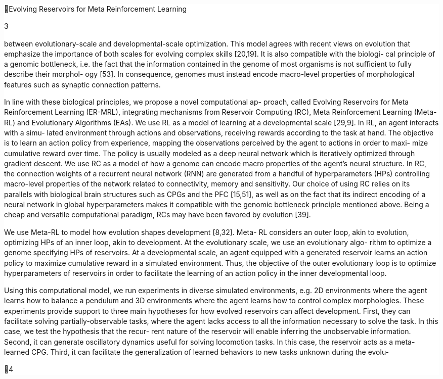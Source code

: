 Evolving Reservoirs for Meta Reinforcement Learning

3

between evolutionary-scale and developmental-scale optimization. This model
agrees with recent views on evolution that emphasize the importance of both
scales for evolving complex skills [20,19]. It is also compatible with the biologi-
cal principle of a genomic bottleneck, i.e. the fact that the information contained
in the genome of most organisms is not sufficient to fully describe their morphol-
ogy [53]. In consequence, genomes must instead encode macro-level properties
of morphological features such as synaptic connection patterns.

In line with these biological principles, we propose a novel computational ap-
proach, called Evolving Reservoirs for Meta Reinforcement Learning (ER-MRL),
integrating mechanisms from Reservoir Computing (RC), Meta Reinforcement
Learning (Meta-RL) and Evolutionary Algorithms (EAs). We use RL as a model
of learning at a developmental scale [29,9]. In RL, an agent interacts with a simu-
lated environment through actions and observations, receiving rewards according
to the task at hand. The objective is to learn an action policy from experience,
mapping the observations perceived by the agent to actions in order to maxi-
mize cumulative reward over time. The policy is usually modeled as a deep neural
network which is iteratively optimized through gradient descent. We use RC as
a model of how a genome can encode macro properties of the agent’s neural
structure. In RC, the connection weights of a recurrent neural network (RNN)
are generated from a handful of hyperparameters (HPs) controlling macro-level
properties of the network related to connectivity, memory and sensitivity. Our
choice of using RC relies on its parallels with biological brain structures such as
CPGs and the PFC [15,51], as well as on the fact that its indirect encoding of a
neural network in global hyperparameters makes it compatible with the genomic
bottleneck principle mentioned above. Being a cheap and versatile computational
paradigm, RCs may have been favored by evolution [39].

We use Meta-RL to model how evolution shapes development [8,32]. Meta-
RL considers an outer loop, akin to evolution, optimizing HPs of an inner loop,
akin to development. At the evolutionary scale, we use an evolutionary algo-
rithm to optimize a genome specifying HPs of reservoirs. At a developmental
scale, an agent equipped with a generated reservoir learns an action policy to
maximize cumulative reward in a simulated environment. Thus, the objective of
the outer evolutionary loop is to optimize hyperparameters of reservoirs in order
to facilitate the learning of an action policy in the inner developmental loop.

Using this computational model, we run experiments in diverse simulated
environments, e.g. 2D environments where the agent learns how to balance a
pendulum and 3D environments where the agent learns how to control complex
morphologies. These experiments provide support to three main hypotheses for
how evolved reservoirs can affect development. First, they can facilitate solving
partially-observable tasks, where the agent lacks access to all the information
necessary to solve the task. In this case, we test the hypothesis that the recur-
rent nature of the reservoir will enable inferring the unobservable information.
Second, it can generate oscillatory dynamics useful for solving locomotion tasks.
In this case, the reservoir acts as a meta-learned CPG. Third, it can facilitate
the generalization of learned behaviors to new tasks unknown during the evolu-

4
